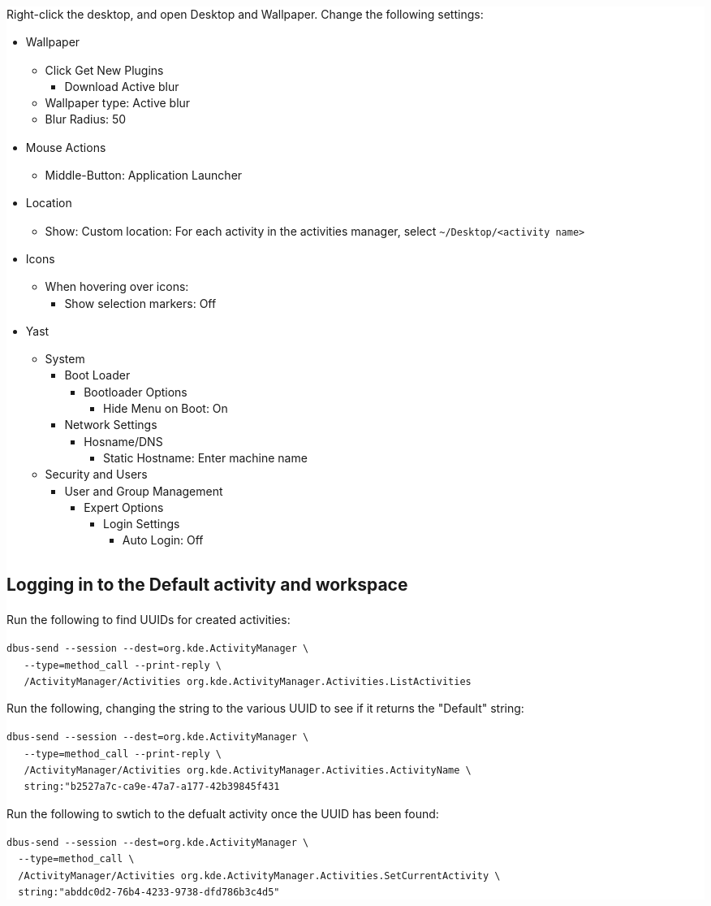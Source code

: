 Right-click the desktop, and open Desktop and Wallpaper. Change the following settings:

- Wallpaper
  - Click Get New Plugins
    - Download Active blur
  - Wallpaper type: Active blur
  - Blur Radius: 50
- Mouse Actions
  - Middle-Button: Application Launcher
- Location
  - Show: Custom location: For each activity in the activities manager, select `~/Desktop/<activity name>`
- Icons
  - When hovering over icons:
    - Show selection markers: Off

- Yast
  - System
    - Boot Loader
      - Bootloader Options
        - Hide Menu on Boot: On
    - Network Settings
      - Hosname/DNS
        - Static Hostname: Enter machine name
  - Security and Users
    - User and Group Management
      - Expert Options
        - Login Settings
          - Auto Login: Off

## Logging in to the Default activity and workspace

Run the following to find UUIDs for created activities:

```
dbus-send --session --dest=org.kde.ActivityManager \
   --type=method_call --print-reply \
   /ActivityManager/Activities org.kde.ActivityManager.Activities.ListActivities
```

Run the following, changing the string to the various UUID to see if it returns the "Default" string:

```
dbus-send --session --dest=org.kde.ActivityManager \
   --type=method_call --print-reply \
   /ActivityManager/Activities org.kde.ActivityManager.Activities.ActivityName \
   string:"b2527a7c-ca9e-47a7-a177-42b39845f431
```

Run the following to swtich to the defualt activity once the UUID has been found:

```
dbus-send --session --dest=org.kde.ActivityManager \
  --type=method_call \
  /ActivityManager/Activities org.kde.ActivityManager.Activities.SetCurrentActivity \
  string:"abddc0d2-76b4-4233-9738-dfd786b3c4d5"
```
